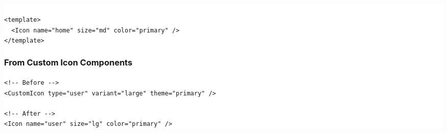 ```vue

<template>
  <Icon name="home" size="md" color="primary" />
</template>
```

### From Custom Icon Components
```vue
<!-- Before -->
<CustomIcon type="user" variant="large" theme="primary" />

<!-- After -->
<Icon name="user" size="lg" color="primary" />
```